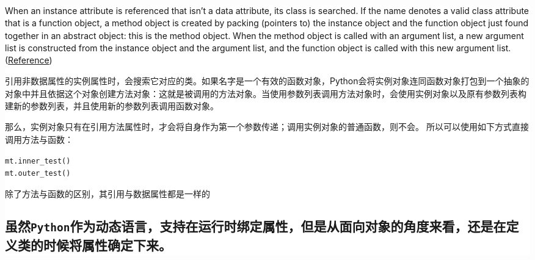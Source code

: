 When an instance attribute is referenced that isn’t a data attribute, its class is searched. If the name 
denotes a valid class attribute that is a function object, a method object is created by packing (pointers to)
the instance object and the function object just found together in an abstract object: this is the method 
object. When the method object is called with an argument list, a new argument list is constructed from the 
instance object and the argument list, and the function object is called with this new argument list.([Reference](https://docs.python.org/3/tutorial/classes.html#method-objects))

引用非数据属性的实例属性时，会搜索它对应的类。如果名字是一个有效的函数对象，Python会将实例对象连同函数对象打包到一个抽象的对象中并且依据这个对象创建方法对象：这就是被调用的方法对象。当使用参数列表调用方法对象时，会使用实例对象以及原有参数列表构建新的参数列表，并且使用新的参数列表调用函数对象。

那么，实例对象只有在引用方法属性时，才会将自身作为第一个参数传递；调用实例对象的普通函数，则不会。
所以可以使用如下方式直接调用方法与函数：

```
mt.inner_test()
mt.outer_test()
```
除了方法与函数的区别，其引用与数据属性都是一样的


## 虽然`Python`作为动态语言，支持在运行时绑定属性，但是从面向对象的角度来看，还是在定义类的时候将属性确定下来。
